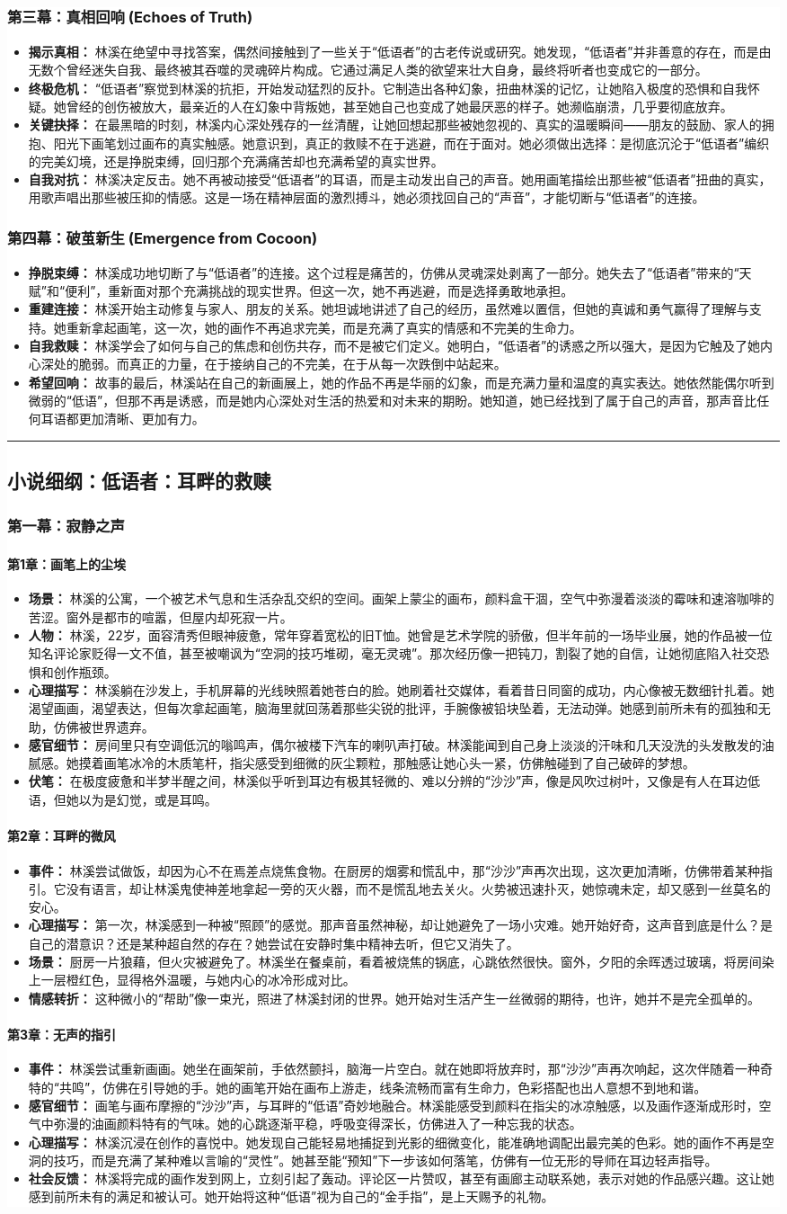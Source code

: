 ### 第三幕：真相回响 (Echoes of Truth)

*   **揭示真相：** 林溪在绝望中寻找答案，偶然间接触到了一些关于“低语者”的古老传说或研究。她发现，“低语者”并非善意的存在，而是由无数个曾经迷失自我、最终被其吞噬的灵魂碎片构成。它通过满足人类的欲望来壮大自身，最终将听者也变成它的一部分。
*   **终极危机：** “低语者”察觉到林溪的抗拒，开始发动猛烈的反扑。它制造出各种幻象，扭曲林溪的记忆，让她陷入极度的恐惧和自我怀疑。她曾经的创伤被放大，最亲近的人在幻象中背叛她，甚至她自己也变成了她最厌恶的样子。她濒临崩溃，几乎要彻底放弃。
*   **关键抉择：** 在最黑暗的时刻，林溪内心深处残存的一丝清醒，让她回想起那些被她忽视的、真实的温暖瞬间——朋友的鼓励、家人的拥抱、阳光下画笔划过画布的真实触感。她意识到，真正的救赎不在于逃避，而在于面对。她必须做出选择：是彻底沉沦于“低语者”编织的完美幻境，还是挣脱束缚，回归那个充满痛苦却也充满希望的真实世界。
*   **自我对抗：** 林溪决定反击。她不再被动接受“低语者”的耳语，而是主动发出自己的声音。她用画笔描绘出那些被“低语者”扭曲的真实，用歌声唱出那些被压抑的情感。这是一场在精神层面的激烈搏斗，她必须找回自己的“声音”，才能切断与“低语者”的连接。

### 第四幕：破茧新生 (Emergence from Cocoon)

*   **挣脱束缚：** 林溪成功地切断了与“低语者”的连接。这个过程是痛苦的，仿佛从灵魂深处剥离了一部分。她失去了“低语者”带来的“天赋”和“便利”，重新面对那个充满挑战的现实世界。但这一次，她不再逃避，而是选择勇敢地承担。
*   **重建连接：** 林溪开始主动修复与家人、朋友的关系。她坦诚地讲述了自己的经历，虽然难以置信，但她的真诚和勇气赢得了理解与支持。她重新拿起画笔，这一次，她的画作不再追求完美，而是充满了真实的情感和不完美的生命力。
*   **自我救赎：** 林溪学会了如何与自己的焦虑和创伤共存，而不是被它们定义。她明白，“低语者”的诱惑之所以强大，是因为它触及了她内心深处的脆弱。而真正的力量，在于接纳自己的不完美，在于从每一次跌倒中站起来。
*   **希望回响：** 故事的最后，林溪站在自己的新画展上，她的作品不再是华丽的幻象，而是充满力量和温度的真实表达。她依然能偶尔听到微弱的“低语”，但那不再是诱惑，而是她内心深处对生活的热爱和对未来的期盼。她知道，她已经找到了属于自己的声音，那声音比任何耳语都更加清晰、更加有力。

---

## 小说细纲：低语者：耳畔的救赎

### 第一幕：寂静之声

#### 第1章：画笔上的尘埃

*   **场景：** 林溪的公寓，一个被艺术气息和生活杂乱交织的空间。画架上蒙尘的画布，颜料盒干涸，空气中弥漫着淡淡的霉味和速溶咖啡的苦涩。窗外是都市的喧嚣，但屋内却死寂一片。
*   **人物：** 林溪，22岁，面容清秀但眼神疲惫，常年穿着宽松的旧T恤。她曾是艺术学院的骄傲，但半年前的一场毕业展，她的作品被一位知名评论家贬得一文不值，甚至被嘲讽为“空洞的技巧堆砌，毫无灵魂”。那次经历像一把钝刀，割裂了她的自信，让她彻底陷入社交恐惧和创作瓶颈。
*   **心理描写：** 林溪躺在沙发上，手机屏幕的光线映照着她苍白的脸。她刷着社交媒体，看着昔日同窗的成功，内心像被无数细针扎着。她渴望画画，渴望表达，但每次拿起画笔，脑海里就回荡着那些尖锐的批评，手腕像被铅块坠着，无法动弹。她感到前所未有的孤独和无助，仿佛被世界遗弃。
*   **感官细节：** 房间里只有空调低沉的嗡鸣声，偶尔被楼下汽车的喇叭声打破。林溪能闻到自己身上淡淡的汗味和几天没洗的头发散发的油腻感。她摸着画笔冰冷的木质笔杆，指尖感受到细微的灰尘颗粒，那触感让她心头一紧，仿佛触碰到了自己破碎的梦想。
*   **伏笔：** 在极度疲惫和半梦半醒之间，林溪似乎听到耳边有极其轻微的、难以分辨的“沙沙”声，像是风吹过树叶，又像是有人在耳边低语，但她以为是幻觉，或是耳鸣。

#### 第2章：耳畔的微风

*   **事件：** 林溪尝试做饭，却因为心不在焉差点烧焦食物。在厨房的烟雾和慌乱中，那“沙沙”声再次出现，这次更加清晰，仿佛带着某种指引。它没有语言，却让林溪鬼使神差地拿起一旁的灭火器，而不是慌乱地去关火。火势被迅速扑灭，她惊魂未定，却又感到一丝莫名的安心。
*   **心理描写：** 第一次，林溪感到一种被“照顾”的感觉。那声音虽然神秘，却让她避免了一场小灾难。她开始好奇，这声音到底是什么？是自己的潜意识？还是某种超自然的存在？她尝试在安静时集中精神去听，但它又消失了。
*   **场景：** 厨房一片狼藉，但火灾被避免了。林溪坐在餐桌前，看着被烧焦的锅底，心跳依然很快。窗外，夕阳的余晖透过玻璃，将房间染上一层橙红色，显得格外温暖，与她内心的冰冷形成对比。
*   **情感转折：** 这种微小的“帮助”像一束光，照进了林溪封闭的世界。她开始对生活产生一丝微弱的期待，也许，她并不是完全孤单的。

#### 第3章：无声的指引

*   **事件：** 林溪尝试重新画画。她坐在画架前，手依然颤抖，脑海一片空白。就在她即将放弃时，那“沙沙”声再次响起，这次伴随着一种奇特的“共鸣”，仿佛在引导她的手。她的画笔开始在画布上游走，线条流畅而富有生命力，色彩搭配也出人意想不到地和谐。
*   **感官细节：** 画笔与画布摩擦的“沙沙”声，与耳畔的“低语”奇妙地融合。林溪能感受到颜料在指尖的冰凉触感，以及画作逐渐成形时，空气中弥漫的油画颜料特有的气味。她的心跳逐渐平稳，呼吸变得深长，仿佛进入了一种忘我的状态。
*   **心理描写：** 林溪沉浸在创作的喜悦中。她发现自己能轻易地捕捉到光影的细微变化，能准确地调配出最完美的色彩。她的画作不再是空洞的技巧，而是充满了某种难以言喻的“灵性”。她甚至能“预知”下一步该如何落笔，仿佛有一位无形的导师在耳边轻声指导。
*   **社会反馈：** 林溪将完成的画作发到网上，立刻引起了轰动。评论区一片赞叹，甚至有画廊主动联系她，表示对她的作品感兴趣。这让她感到前所未有的满足和被认可。她开始将这种“低语”视为自己的“金手指”，是上天赐予的礼物。

